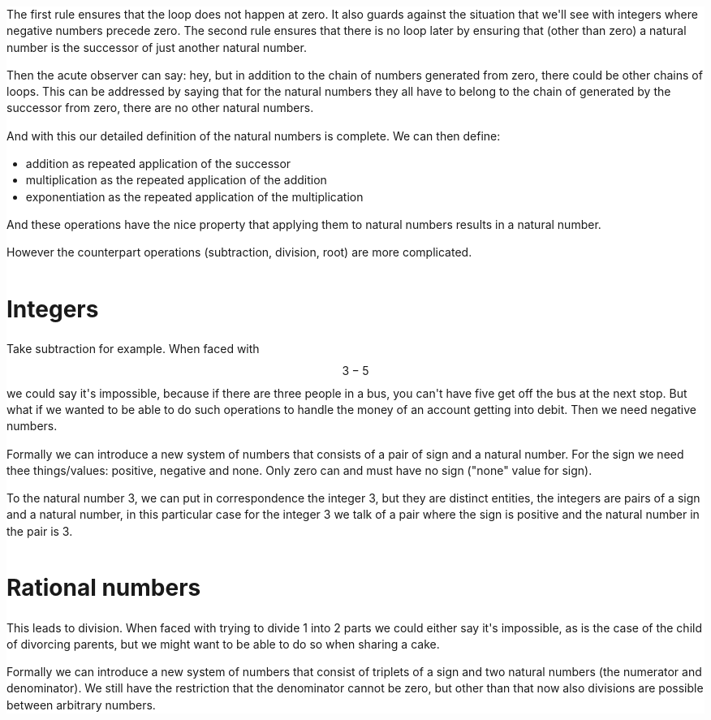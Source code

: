 The first rule ensures that the loop does not happen at zero. It also guards
against the situation that we'll see with integers where negative numbers
precede zero. The second rule ensures that there is no loop later by ensuring
that (other than zero) a natural number is the successor of just another
natural number.

Then the acute observer can say: hey, but in addition to the chain of numbers
generated from zero, there could be other chains of loops. This can be
addressed by saying that for the natural numbers they all have to belong to the
chain of generated by the successor from zero, there are no other natural
numbers.

And with this our detailed definition of the natural numbers is complete. We
can then define:
- addition as repeated application of the successor
- multiplication as the repeated application of the addition
- exponentiation as the repeated application of the multiplication

And these operations have the nice property that applying them to natural
numbers results in a natural number.

However the counterpart operations (subtraction, division, root) are more
complicated.


# Integers

Take subtraction for example. When faced with $$3 - 5$$ we could say it's
impossible, because if there are three people in a bus, you can't have five get
off the bus at the next stop. But what if we wanted to be able to do such
operations to handle the money of an account getting into debit. Then we need
negative numbers.

Formally we can introduce a new system of numbers that consists of a pair of
sign and a natural number. For the sign we need thee things/values: positive,
negative and none. Only zero can and must have no sign ("none" value for sign).

To the natural number 3, we can put in correspondence the integer 3, but they
are distinct entities, the integers are pairs of a sign and a natural number,
in this particular case for the integer 3 we talk of a pair where the sign is
positive and the natural number in the pair is 3.


# Rational numbers

This leads to division. When faced with trying to divide 1 into 2 parts we
could either say it's impossible, as is the case of the child of divorcing
parents, but we might want to be able to do so when sharing a cake.

Formally we can introduce a new system of numbers that consist of triplets of a
sign and two natural numbers (the numerator and denominator). We still have the
restriction that the denominator cannot be zero, but other than that now also
divisions are possible between arbitrary numbers.
